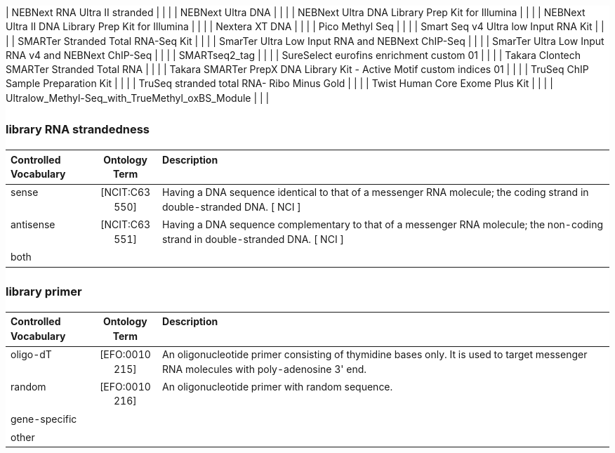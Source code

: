 | NEBNext RNA Ultra II stranded                                         |               |             |
| NEBNext Ultra DNA                                                     |               |             |
| NEBNext Ultra DNA Library Prep Kit for Illumina                       |               |             |
| NEBNext Ultra II DNA Library Prep Kit for Illumina                    |               |             |
| Nextera XT DNA                                                        |               |             |
| Pico Methyl Seq                                                       |               |             |
| Smart Seq v4 Ultra low Input RNA Kit                                  |               |             |
| SMARTer Stranded Total RNA-Seq Kit                                    |               |             |
| SmarTer Ultra Low Input RNA and NEBNext ChIP-Seq                      |               |             |
| SmarTer Ultra Low Input RNA v4 and NEBNext ChIP-Seq                   |               |             |
| SMARTseq2_tag                                                         |               |             |
| SureSelect eurofins enrichment custom 01                              |               |             |
| Takara Clontech SMARTer Stranded Total RNA                            |               |             |
| Takara SMARTer PrepX DNA Library Kit - Active Motif custom indices 01 |               |             |
| TruSeq ChIP Sample Preparation Kit                                    |               |             |
| TruSeq stranded total RNA- Ribo Minus Gold                            |               |             |
| Twist Human Core Exome Plus Kit                                       |               |             |
| Ultralow_Methyl-Seq_with_TrueMethyl_oxBS_Module                       |               |             |

### **library RNA strandedness**

| Controlled Vocabulary | Ontology Term | Description                                                                                                                    |
| :-------------------- | :-----------: | :----------------------------------------------------------------------------------------------------------------------------- |
| sense                 | [NCIT:C63550] | Having a DNA sequence identical to that of a messenger RNA molecule; the coding strand in double-stranded DNA. [ NCI ]         |
| antisense             | [NCIT:C63551] | Having a DNA sequence complementary to that of a messenger RNA molecule; the non-coding strand in double-stranded DNA. [ NCI ] |
| both                  |               |                                                                                                                                |

### **library primer**

| Controlled Vocabulary | Ontology Term | Description                                                                                                                            |
| :-------------------- | :-----------: | :------------------------------------------------------------------------------------------------------------------------------------- |
| oligo-dT              | [EFO:0010215] | An oligonucleotide primer consisting of thymidine bases only. It is used to target messenger RNA molecules with poly-adenosine 3' end. |
| random                | [EFO:0010216] | An oligonucleotide primer with random sequence.                                                                                        |
| gene-specific         |               |                                                                                                                                        |
| other                 |               |                                                                                                                                        |
